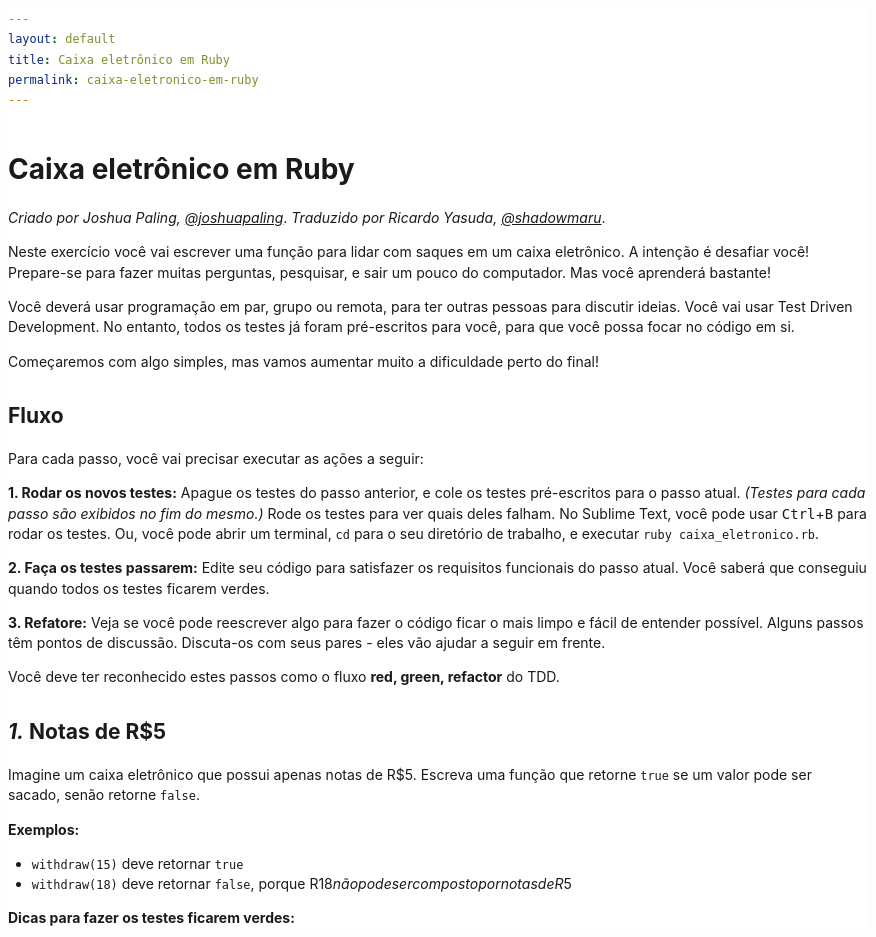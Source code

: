 ```yaml
---
layout: default
title: Caixa eletrônico em Ruby
permalink: caixa-eletronico-em-ruby
---
```


# Caixa eletrônico em Ruby

*Criado por Joshua Paling, [@joshuapaling](https://twitter.com/joshuapaling)*.
*Traduzido por Ricardo Yasuda, [@shadowmaru](https://twitter.com/shadowmaru)*.

Neste exercício você vai escrever uma função para lidar com saques em um caixa eletrônico. A intenção é desafiar você! Prepare-se para fazer muitas perguntas, pesquisar, e sair um pouco do computador. Mas você aprenderá bastante!

Você deverá usar programação em par, grupo ou remota, para ter outras pessoas para discutir ideias. Você vai usar Test Driven Development. No entanto, todos os testes já foram pré-escritos para você, para que você possa focar no código em si.

Começaremos com algo simples, mas vamos aumentar muito a dificuldade perto do final!

## Fluxo

Para cada passo, você vai precisar executar as ações a seguir:

**1. Rodar os novos testes:** Apague os testes do passo anterior, e cole os testes pré-escritos para o passo atual. *(Testes para cada passo são exibidos no fim do mesmo.)* Rode os testes para ver quais deles falham. No Sublime Text, você pode usar <kbd>Ctrl</kbd>+<kbd>B</kbd> para rodar os testes. Ou, você pode abrir um terminal, `cd` para o seu diretório de trabalho, e executar `ruby caixa_eletronico.rb`.

**2. Faça os testes passarem:** Edite seu código para satisfazer os requisitos funcionais do passo atual. Você saberá que conseguiu quando todos os testes ficarem verdes.

**3. Refatore:** Veja se você pode reescrever algo para fazer o código ficar o mais limpo e fácil de entender possível. Alguns passos têm pontos de discussão. Discuta-os com seus pares - eles vão ajudar a seguir em frente.

Você deve ter reconhecido estes passos como o fluxo
**red, green, refactor** do TDD.

## *1.* Notas de R$5

Imagine um caixa eletrônico que possui apenas notas de R$5. Escreva uma função que retorne `true` se um valor pode ser sacado, senão retorne `false`.

**Exemplos:**

* `withdraw(15)` deve retornar `true`
* `withdraw(18)` deve retornar `false`, porque R$18 não pode ser composto por notas de R$5

**Dicas para fazer os testes ficarem verdes:**

